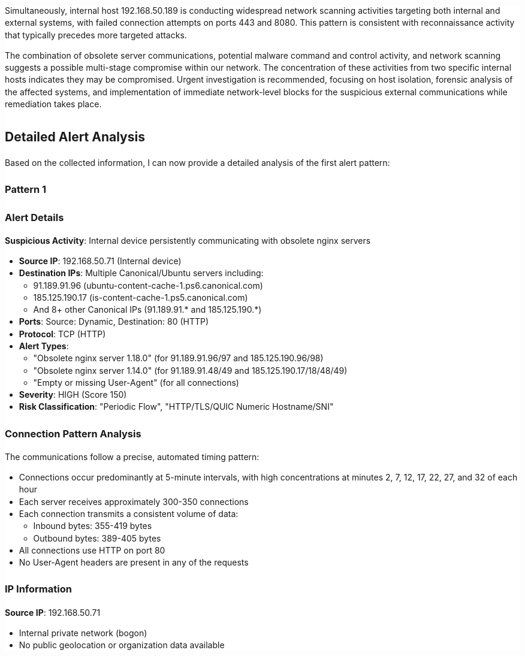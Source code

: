 Simultaneously, internal host 192.168.50.189 is conducting widespread network scanning activities targeting both internal and external systems, with failed connection attempts on ports 443 and 8080. This pattern is consistent with reconnaissance activity that typically precedes more targeted attacks.

The combination of obsolete server communications, potential malware command and control activity, and network scanning suggests a possible multi-stage compromise within our network. The concentration of these activities from two specific internal hosts indicates they may be compromised. Urgent investigation is recommended, focusing on host isolation, forensic analysis of the affected systems, and implementation of immediate network-level blocks for the suspicious external communications while remediation takes place.

## Detailed Alert Analysis

Based on the collected information, I can now provide a detailed analysis of the first alert pattern:

### Pattern 1

### Alert Details

**Suspicious Activity**: Internal device persistently communicating with obsolete nginx servers
- **Source IP**: 192.168.50.71 (Internal device)
- **Destination IPs**: Multiple Canonical/Ubuntu servers including:
  - 91.189.91.96 (ubuntu-content-cache-1.ps6.canonical.com)
  - 185.125.190.17 (is-content-cache-1.ps5.canonical.com)
  - And 8+ other Canonical IPs (91.189.91.* and 185.125.190.*)
- **Ports**: Source: Dynamic, Destination: 80 (HTTP)
- **Protocol**: TCP (HTTP)
- **Alert Types**: 
  - "Obsolete nginx server 1.18.0" (for 91.189.91.96/97 and 185.125.190.96/98)
  - "Obsolete nginx server 1.14.0" (for 91.189.91.48/49 and 185.125.190.17/18/48/49)
  - "Empty or missing User-Agent" (for all connections)
- **Severity**: HIGH (Score 150)
- **Risk Classification**: "Periodic Flow", "HTTP/TLS/QUIC Numeric Hostname/SNI"

### Connection Pattern Analysis

The communications follow a precise, automated timing pattern:
- Connections occur predominantly at 5-minute intervals, with high concentrations at minutes 2, 7, 12, 17, 22, 27, and 32 of each hour
- Each server receives approximately 300-350 connections
- Each connection transmits a consistent volume of data:
  - Inbound bytes: 355-419 bytes
  - Outbound bytes: 389-405 bytes
- All connections use HTTP on port 80
- No User-Agent headers are present in any of the requests

### IP Information 

**Source IP**: 192.168.50.71
- Internal private network (bogon)
- No public geolocation or organization data available
